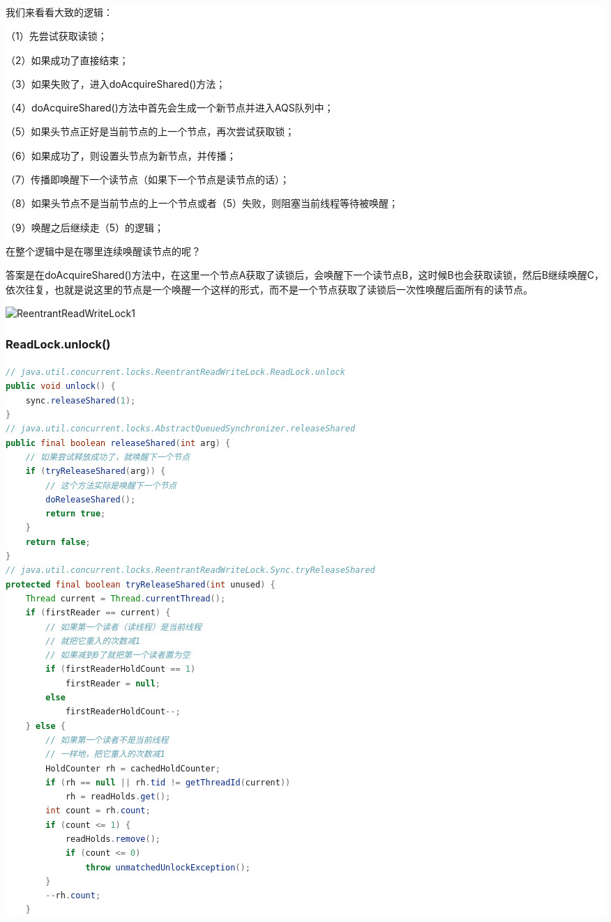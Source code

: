我们来看看大致的逻辑：

（1）先尝试获取读锁；

（2）如果成功了直接结束；

（3）如果失败了，进入doAcquireShared()方法；

（4）doAcquireShared()方法中首先会生成一个新节点并进入AQS队列中；

（5）如果头节点正好是当前节点的上一个节点，再次尝试获取锁；

（6）如果成功了，则设置头节点为新节点，并传播；

（7）传播即唤醒下一个读节点（如果下一个节点是读节点的话）；

（8）如果头节点不是当前节点的上一个节点或者（5）失败，则阻塞当前线程等待被唤醒；

（9）唤醒之后继续走（5）的逻辑；

在整个逻辑中是在哪里连续唤醒读节点的呢？

答案是在doAcquireShared()方法中，在这里一个节点A获取了读锁后，会唤醒下一个读节点B，这时候B也会获取读锁，然后B继续唤醒C，依次往复，也就是说这里的节点是一个唤醒一个这样的形式，而不是一个节点获取了读锁后一次性唤醒后面所有的读节点。

![ReentrantReadWriteLock1](https://gitee.com/alan-tang-tt/yuan/raw/master/死磕%20java同步系列/resource/ReentrantReadWriteLock1.png)

### ReadLock.unlock()

```java
// java.util.concurrent.locks.ReentrantReadWriteLock.ReadLock.unlock
public void unlock() {
    sync.releaseShared(1);
}
// java.util.concurrent.locks.AbstractQueuedSynchronizer.releaseShared
public final boolean releaseShared(int arg) {
    // 如果尝试释放成功了，就唤醒下一个节点
    if (tryReleaseShared(arg)) {
        // 这个方法实际是唤醒下一个节点
        doReleaseShared();
        return true;
    }
    return false;
}
// java.util.concurrent.locks.ReentrantReadWriteLock.Sync.tryReleaseShared
protected final boolean tryReleaseShared(int unused) {
    Thread current = Thread.currentThread();
    if (firstReader == current) {
        // 如果第一个读者（读线程）是当前线程
        // 就把它重入的次数减1
        // 如果减到0了就把第一个读者置为空
        if (firstReaderHoldCount == 1)
            firstReader = null;
        else
            firstReaderHoldCount--;
    } else {
        // 如果第一个读者不是当前线程
        // 一样地，把它重入的次数减1
        HoldCounter rh = cachedHoldCounter;
        if (rh == null || rh.tid != getThreadId(current))
            rh = readHolds.get();
        int count = rh.count;
        if (count <= 1) {
            readHolds.remove();
            if (count <= 0)
                throw unmatchedUnlockException();
        }
        --rh.count;
    }
```